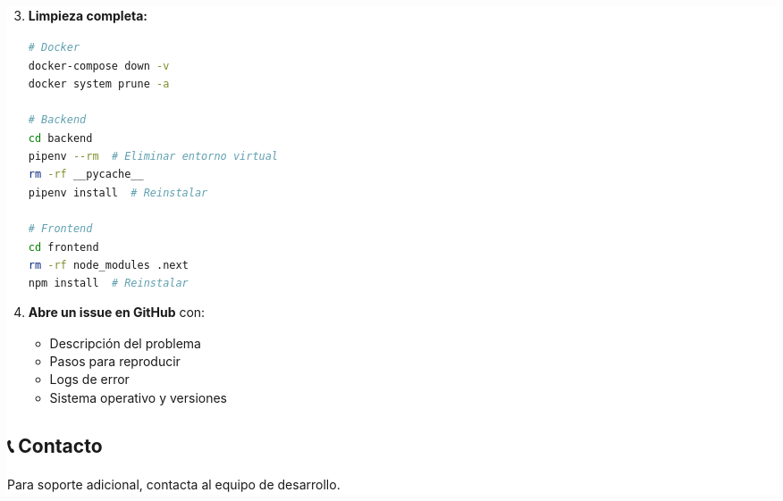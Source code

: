 3. **Limpieza completa:**
   ```bash
   # Docker
   docker-compose down -v
   docker system prune -a
   
   # Backend
   cd backend
   pipenv --rm  # Eliminar entorno virtual
   rm -rf __pycache__
   pipenv install  # Reinstalar
   
   # Frontend
   cd frontend
   rm -rf node_modules .next
   npm install  # Reinstalar
   ```

4. **Abre un issue en GitHub** con:
   - Descripción del problema
   - Pasos para reproducir
   - Logs de error
   - Sistema operativo y versiones

## 📞 Contacto

Para soporte adicional, contacta al equipo de desarrollo.
